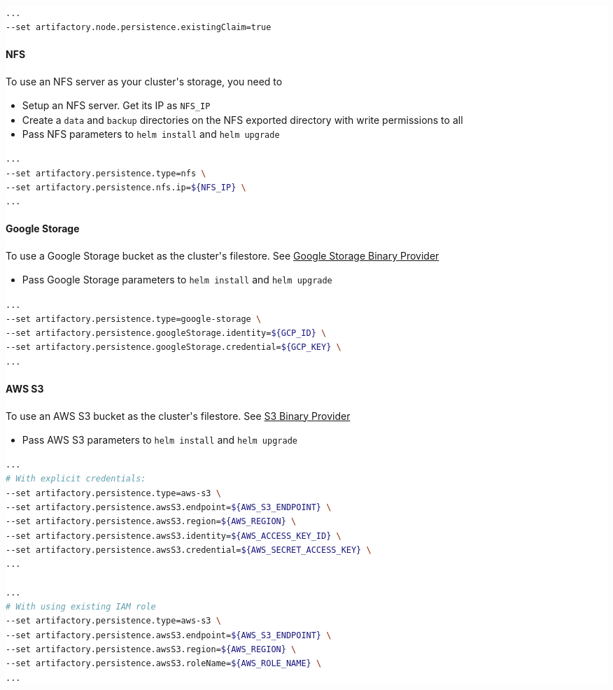 ```bash
...
--set artifactory.node.persistence.existingClaim=true
```

#### NFS

To use an NFS server as your cluster's storage, you need to

- Setup an NFS server. Get its IP as `NFS_IP`
- Create a `data` and `backup` directories on the NFS exported directory with write permissions to all
- Pass NFS parameters to `helm install` and `helm upgrade`

```bash
...
--set artifactory.persistence.type=nfs \
--set artifactory.persistence.nfs.ip=${NFS_IP} \
...
```

#### Google Storage

To use a Google Storage bucket as the cluster's filestore. See [Google Storage Binary Provider](https://www.jfrog.com/confluence/display/RTF/Configuring+the+Filestore#ConfiguringtheFilestore-GoogleStorageBinaryProvider)

- Pass Google Storage parameters to `helm install` and `helm upgrade`

```bash
...
--set artifactory.persistence.type=google-storage \
--set artifactory.persistence.googleStorage.identity=${GCP_ID} \
--set artifactory.persistence.googleStorage.credential=${GCP_KEY} \
...
```

#### AWS S3

To use an AWS S3 bucket as the cluster's filestore. See [S3 Binary Provider](https://www.jfrog.com/confluence/display/RTF/Configuring+the+Filestore#ConfiguringtheFilestore-S3BinaryProvider)

- Pass AWS S3 parameters to `helm install` and `helm upgrade`

```bash
...
# With explicit credentials:
--set artifactory.persistence.type=aws-s3 \
--set artifactory.persistence.awsS3.endpoint=${AWS_S3_ENDPOINT} \
--set artifactory.persistence.awsS3.region=${AWS_REGION} \
--set artifactory.persistence.awsS3.identity=${AWS_ACCESS_KEY_ID} \
--set artifactory.persistence.awsS3.credential=${AWS_SECRET_ACCESS_KEY} \
...

...
# With using existing IAM role
--set artifactory.persistence.type=aws-s3 \
--set artifactory.persistence.awsS3.endpoint=${AWS_S3_ENDPOINT} \
--set artifactory.persistence.awsS3.region=${AWS_REGION} \
--set artifactory.persistence.awsS3.roleName=${AWS_ROLE_NAME} \
...
```
